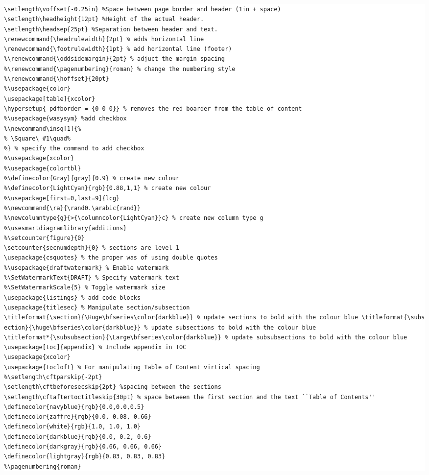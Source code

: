 ```
\setlength\voffset{-0.25in} %Space between page border and header (1in + space)
\setlength\headheight{12pt} %Height of the actual header.
\setlength\headsep{25pt} %Separation between header and text.
\renewcommand{\headrulewidth}{2pt} % adds horizontal line
\renewcommand{\footrulewidth}{1pt} % add horizontal line (footer)
%\renewcommand{\oddsidemargin}{2pt} % adjuct the margin spacing
%\renewcommand{\pagenumbering}{roman} % change the numbering style
%\renewcommand{\hoffset}{20pt}
%\usepackage{color}
\usepackage[table]{xcolor}
\hypersetup{ pdfborder = {0 0 0}} % removes the red boarder from the table of content
%\usepackage{wasysym} %add checkbox
%\newcommand\insq[1]{%
% \Square\ #1\quad%
%} % specify the command to add checkbox
%\usepackage{xcolor}
%\usepackage{colortbl}
%\definecolor{Gray}{gray}{0.9} % create new colour
%\definecolor{LightCyan}{rgb}{0.88,1,1} % create new colour
%\usepackage[first=0,last=9]{lcg}
%\newcommand{\ra}{\rand0.\arabic{rand}}
%\newcolumntype{g}{>{\columncolor{LightCyan}}c} % create new column type g
%\usesmartdiagramlibrary{additions}
%\setcounter{figure}{0}
\setcounter{secnumdepth}{0} % sections are level 1
\usepackage{csquotes} % the proper was of using double quotes
%\usepackage{draftwatermark} % Enable watermark
%\SetWatermarkText{DRAFT} % Specify watermark text
%\SetWatermarkScale{5} % Toggle watermark size
\usepackage{listings} % add code blocks
\usepackage{titlesec} % Manipulate section/subsection
\titleformat{\section}{\Huge\bfseries\color{darkblue}} % update sections to bold with the colour blue \titleformat{\subsection}{\huge\bfseries\color{darkblue}} % update subsections to bold with the colour blue
\titleformat*{\subsubsection}{\Large\bfseries\color{darkblue}} % update subsubsections to bold with the colour blue
\usepackage[toc]{appendix} % Include appendix in TOC
\usepackage{xcolor}
\usepackage{tocloft} % For manipulating Table of Content virtical spacing
%\setlength\cftparskip{-2pt}
\setlength\cftbeforesecskip{2pt} %spacing between the sections
\setlength\cftaftertoctitleskip{30pt} % space between the first section and the text ``Table of Contents''
\definecolor{navyblue}{rgb}{0.0,0.0,0.5}
\definecolor{zaffre}{rgb}{0.0, 0.08, 0.66}
\definecolor{white}{rgb}{1.0, 1.0, 1.0}
\definecolor{darkblue}{rgb}{0.0, 0.2, 0.6}
\definecolor{darkgray}{rgb}{0.66, 0.66, 0.66}
\definecolor{lightgray}{rgb}{0.83, 0.83, 0.83}
%\pagenumbering{roman}
```


[#]: collector: (Chao-zhi)
[#]: translator: (Chao-zhi)
[#]: reviewer: (wxy)
[#]: publisher: (wxy)
[#]: url: (https://linux.cn/article-13154-1.html)
[#]: subject: (LaTeX typesetting，Part 3: formatting)
[#]: via: (https://fedoramagazine.org/latex-typesetting-part-3-formatting/)
[#]: author: (Earl Ramirez https://fedoramagazine.org/author/earlramirez/)
[a]: https://fedoramagazine.org/author/earlramirez/
[b]: https://github.com/Chao-zhi